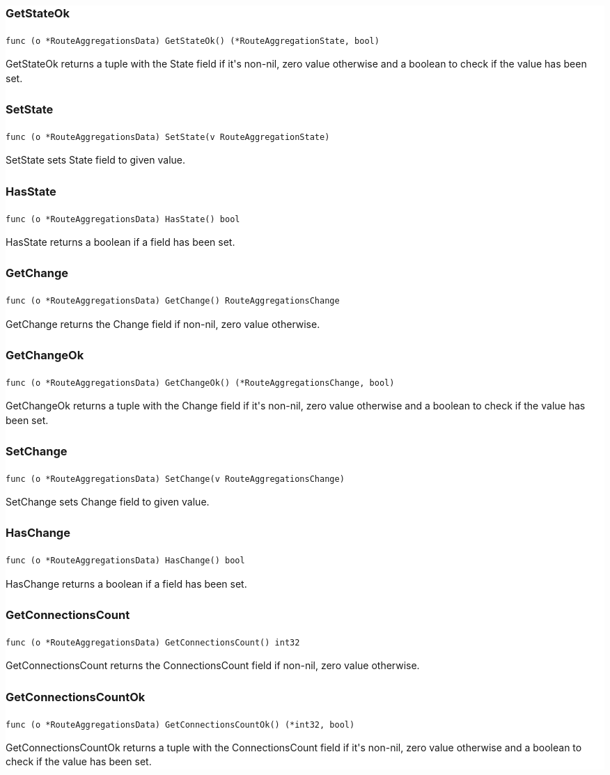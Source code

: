 ### GetStateOk

`func (o *RouteAggregationsData) GetStateOk() (*RouteAggregationState, bool)`

GetStateOk returns a tuple with the State field if it's non-nil, zero value otherwise
and a boolean to check if the value has been set.

### SetState

`func (o *RouteAggregationsData) SetState(v RouteAggregationState)`

SetState sets State field to given value.

### HasState

`func (o *RouteAggregationsData) HasState() bool`

HasState returns a boolean if a field has been set.

### GetChange

`func (o *RouteAggregationsData) GetChange() RouteAggregationsChange`

GetChange returns the Change field if non-nil, zero value otherwise.

### GetChangeOk

`func (o *RouteAggregationsData) GetChangeOk() (*RouteAggregationsChange, bool)`

GetChangeOk returns a tuple with the Change field if it's non-nil, zero value otherwise
and a boolean to check if the value has been set.

### SetChange

`func (o *RouteAggregationsData) SetChange(v RouteAggregationsChange)`

SetChange sets Change field to given value.

### HasChange

`func (o *RouteAggregationsData) HasChange() bool`

HasChange returns a boolean if a field has been set.

### GetConnectionsCount

`func (o *RouteAggregationsData) GetConnectionsCount() int32`

GetConnectionsCount returns the ConnectionsCount field if non-nil, zero value otherwise.

### GetConnectionsCountOk

`func (o *RouteAggregationsData) GetConnectionsCountOk() (*int32, bool)`

GetConnectionsCountOk returns a tuple with the ConnectionsCount field if it's non-nil, zero value otherwise
and a boolean to check if the value has been set.

